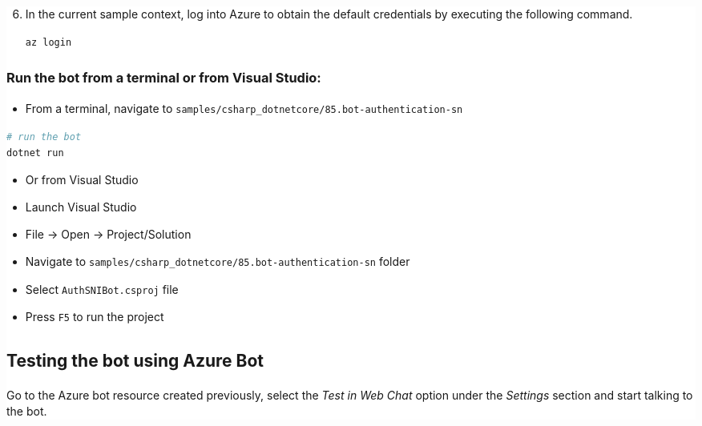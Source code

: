   6. In the current sample context, log into Azure to obtain the default credentials by executing the following command.
      ```powershell
      az login
      ```

### Run the bot from a terminal or from Visual Studio:

  - From a terminal, navigate to `samples/csharp_dotnetcore/85.bot-authentication-sn`

  ```bash
  # run the bot
  dotnet run
  ```

  - Or from Visual Studio

  - Launch Visual Studio
  - File -> Open -> Project/Solution
  - Navigate to `samples/csharp_dotnetcore/85.bot-authentication-sn` folder
  - Select `AuthSNIBot.csproj` file
  - Press `F5` to run the project

## Testing the bot using Azure Bot

Go to the Azure bot resource created previously, select the _Test in Web Chat_ option under the _Settings_ section and start talking to the bot.

